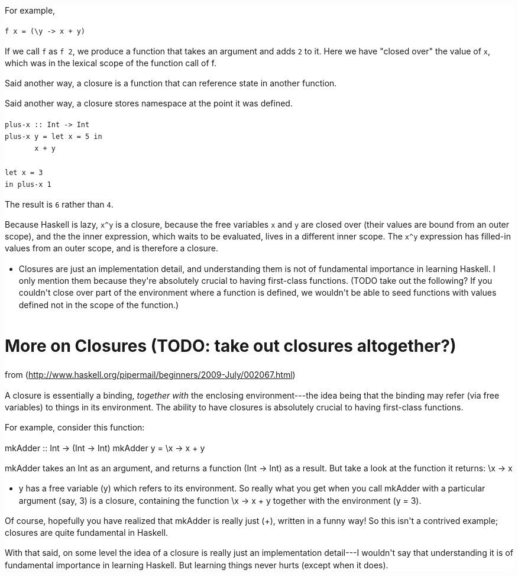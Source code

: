 For example, 
	
	f x = (\y -> x + y) 
	
If we call `f` as `f 2`, we produce a function that takes an argument and adds `2` to it. Here we have "closed over" the value of `x`, which was in the lexical scope of the function call of f.

Said another way, a closure is a function that can reference state in another function.

Said another way, a closure stores namespace at the point it was defined.

	plus-x :: Int -> Int
	plus-x y = let x = 5 in
           x + y

	let x = 3
	in plus-x 1

The result is `6` rather than `4`.
	
Because Haskell is lazy, `x^y` is a closure, because the free variables `x` and `y` are closed over (their values are bound from an outer scope), and the the inner expression, which waits to be evaluated, lives in a different inner scope. The `x^y` expression has filled-in values from an outer scope, and is therefore a closure.	

* Closures are just an implementation detail, and understanding them is not of fundamental importance in learning Haskell. I only mention them because they're absolutely crucial to having first-class functions. (TODO take out the following? If you couldn't close over part of the environment where a function is defined, we wouldn't be able to seed functions with values defined not in the scope of the function.)

# More on Closures (TODO: take out closures altogether?)

from (http://www.haskell.org/pipermail/beginners/2009-July/002067.html)

A closure is essentially a binding, *together with* the enclosing
environment---the idea being that the binding may refer (via free
variables) to things in its environment.  The ability to have closures
is absolutely crucial to having first-class functions.

For example, consider this function:

  mkAdder :: Int -> (Int -> Int)
  mkAdder y = \x -> x + y

mkAdder takes an Int as an argument, and returns a function (Int ->
Int) as a result.  But take a look at the function it returns: \x -> x
+ y has a free variable (y) which refers to its environment.  So
really what you get when you call mkAdder with a particular argument
(say, 3) is a closure, containing the function \x -> x + y together
with the environment (y = 3).  

Of course, hopefully you have realized that mkAdder is really just
(+), written in a funny way!  So this isn't a contrived example;
closures are quite fundamental in Haskell.

With that said, on some level the idea of a closure is really just an
implementation detail---I wouldn't say that understanding it is of
fundamental importance in learning Haskell.  But learning things never
hurts (except when it does).
